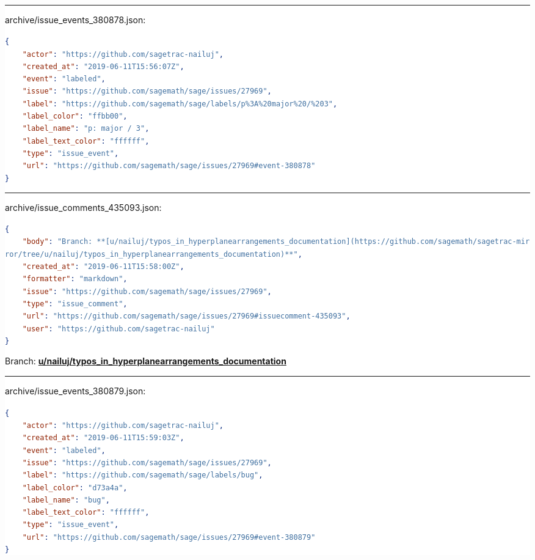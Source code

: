 

---

archive/issue_events_380878.json:
```json
{
    "actor": "https://github.com/sagetrac-nailuj",
    "created_at": "2019-06-11T15:56:07Z",
    "event": "labeled",
    "issue": "https://github.com/sagemath/sage/issues/27969",
    "label": "https://github.com/sagemath/sage/labels/p%3A%20major%20/%203",
    "label_color": "ffbb00",
    "label_name": "p: major / 3",
    "label_text_color": "ffffff",
    "type": "issue_event",
    "url": "https://github.com/sagemath/sage/issues/27969#event-380878"
}
```



---

archive/issue_comments_435093.json:
```json
{
    "body": "Branch: **[u/nailuj/typos_in_hyperplanearrangements_documentation](https://github.com/sagemath/sagetrac-mirror/tree/u/nailuj/typos_in_hyperplanearrangements_documentation)**",
    "created_at": "2019-06-11T15:58:00Z",
    "formatter": "markdown",
    "issue": "https://github.com/sagemath/sage/issues/27969",
    "type": "issue_comment",
    "url": "https://github.com/sagemath/sage/issues/27969#issuecomment-435093",
    "user": "https://github.com/sagetrac-nailuj"
}
```

Branch: **[u/nailuj/typos_in_hyperplanearrangements_documentation](https://github.com/sagemath/sagetrac-mirror/tree/u/nailuj/typos_in_hyperplanearrangements_documentation)**



---

archive/issue_events_380879.json:
```json
{
    "actor": "https://github.com/sagetrac-nailuj",
    "created_at": "2019-06-11T15:59:03Z",
    "event": "labeled",
    "issue": "https://github.com/sagemath/sage/issues/27969",
    "label": "https://github.com/sagemath/sage/labels/bug",
    "label_color": "d73a4a",
    "label_name": "bug",
    "label_text_color": "ffffff",
    "type": "issue_event",
    "url": "https://github.com/sagemath/sage/issues/27969#event-380879"
}
```
